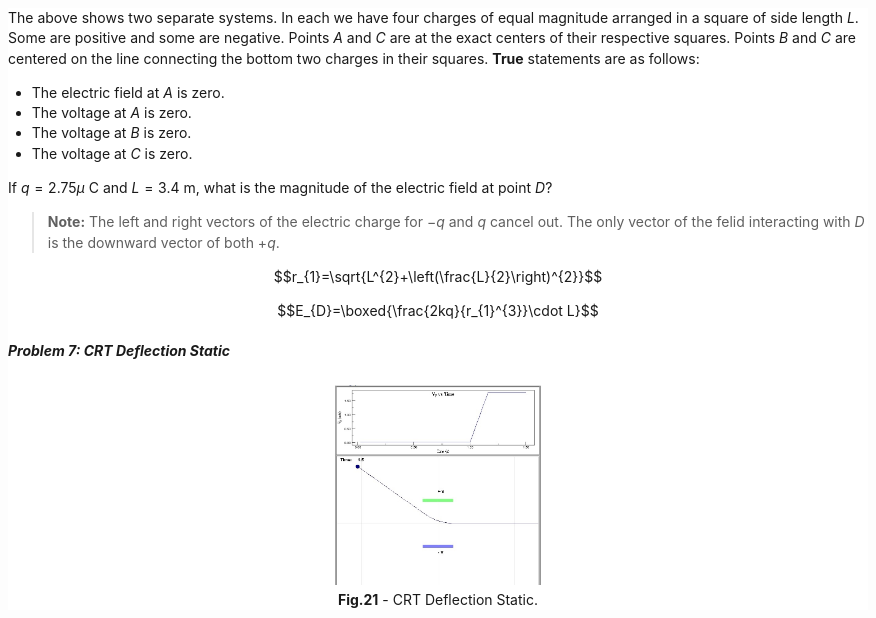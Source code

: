 The above shows two separate systems. In each we have four charges of equal magnitude arranged in a square of side length 
$L$. Some are positive and some are negative. Points $A$ and $C$ are at the exact centers of their respective squares. Points $B$ and $C$ are centered on the line connecting the bottom two charges in their squares. <b>True</b> statements are as follows: 

- The electric field at $A$ is zero.
- The voltage at $A$ is zero.
- The voltage at $B$ is zero.
- The voltage at $C$ is zero.

If $q = 2.75 \mu~\mathrm{C}$ and $L=3.4~\mathrm{m}$, what is the magnitude of the electric field at point $D$?

> <b>Note:</b> The left and right vectors of the electric charge for $-q$ and $q$ cancel out. The only vector of the felid interacting with $D$ is the downward vector of both $+q$.

$$r_{1}=\sqrt{L^{2}+\left(\frac{L}{2}\right)^{2}}$$

$$E_{D}=\boxed{\frac{2kq}{r_{1}^{3}}\cdot L}$$

##### Problem 7: CRT Deflection Static

<figure align="center">
  <img src="Topic_IE_Studio_Problem_7.jpg" style="height: 200px; width:auto">
  <figcaption><b>Fig.21</b> - CRT Deflection Static.</figcaption>
</figure>
